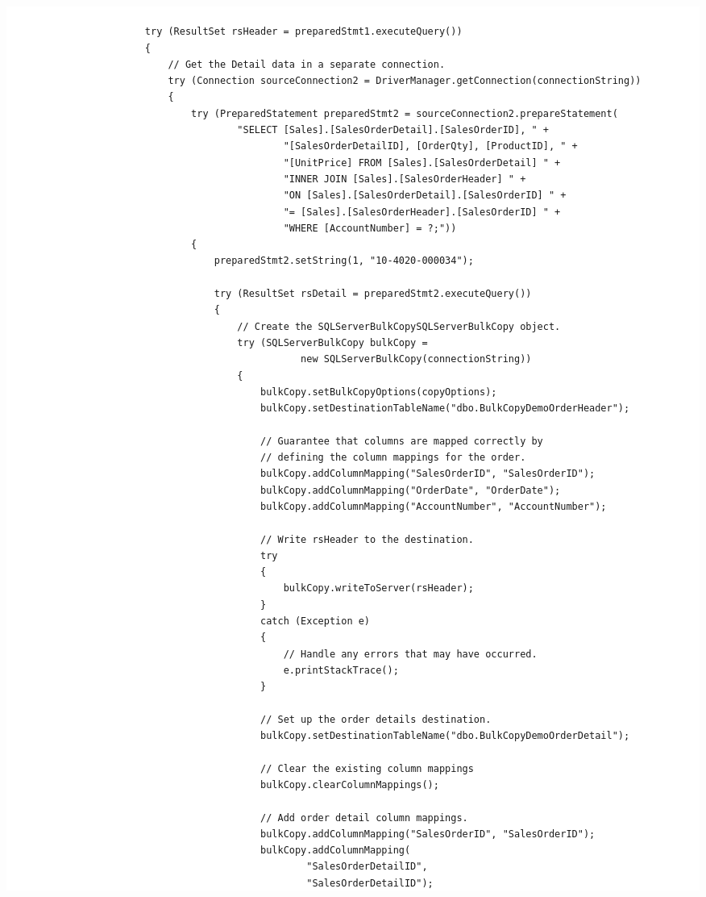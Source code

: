```  
  
                        try (ResultSet rsHeader = preparedStmt1.executeQuery())  
                        {  
                            // Get the Detail data in a separate connection.   
                            try (Connection sourceConnection2 = DriverManager.getConnection(connectionString))  
                            {  
                                try (PreparedStatement preparedStmt2 = sourceConnection2.prepareStatement(  
                                        "SELECT [Sales].[SalesOrderDetail].[SalesOrderID], " +  
                                                "[SalesOrderDetailID], [OrderQty], [ProductID], " +  
                                                "[UnitPrice] FROM [Sales].[SalesOrderDetail] " +  
                                                "INNER JOIN [Sales].[SalesOrderHeader] " +  
                                                "ON [Sales].[SalesOrderDetail].[SalesOrderID] " +  
                                                "= [Sales].[SalesOrderHeader].[SalesOrderID] " +  
                                                "WHERE [AccountNumber] = ?;"))  
                                {  
                                    preparedStmt2.setString(1, "10-4020-000034");  
  
                                    try (ResultSet rsDetail = preparedStmt2.executeQuery())  
                                    {  
                                        // Create the SQLServerBulkCopySQLServerBulkCopy object.    
                                        try (SQLServerBulkCopy bulkCopy =  
                                                   new SQLServerBulkCopy(connectionString))  
                                        {  
                                            bulkCopy.setBulkCopyOptions(copyOptions);  
                                            bulkCopy.setDestinationTableName("dbo.BulkCopyDemoOrderHeader");  
  
                                            // Guarantee that columns are mapped correctly by   
                                            // defining the column mappings for the order.  
                                            bulkCopy.addColumnMapping("SalesOrderID", "SalesOrderID");  
                                            bulkCopy.addColumnMapping("OrderDate", "OrderDate");  
                                            bulkCopy.addColumnMapping("AccountNumber", "AccountNumber");  
  
                                            // Write rsHeader to the destination.   
                                            try  
                                            {  
                                                bulkCopy.writeToServer(rsHeader);  
                                            }  
                                            catch (Exception e)  
                                            {  
                                                // Handle any errors that may have occurred.  
                                                e.printStackTrace();  
                                            }  
  
                                            // Set up the order details destination.   
                                            bulkCopy.setDestinationTableName("dbo.BulkCopyDemoOrderDetail");  
  
                                            // Clear the existing column mappings  
                                            bulkCopy.clearColumnMappings();  
  
                                            // Add order detail column mappings.  
                                            bulkCopy.addColumnMapping("SalesOrderID", "SalesOrderID");  
                                            bulkCopy.addColumnMapping(  
                                                    "SalesOrderDetailID",   
                                                    "SalesOrderDetailID");  
```
